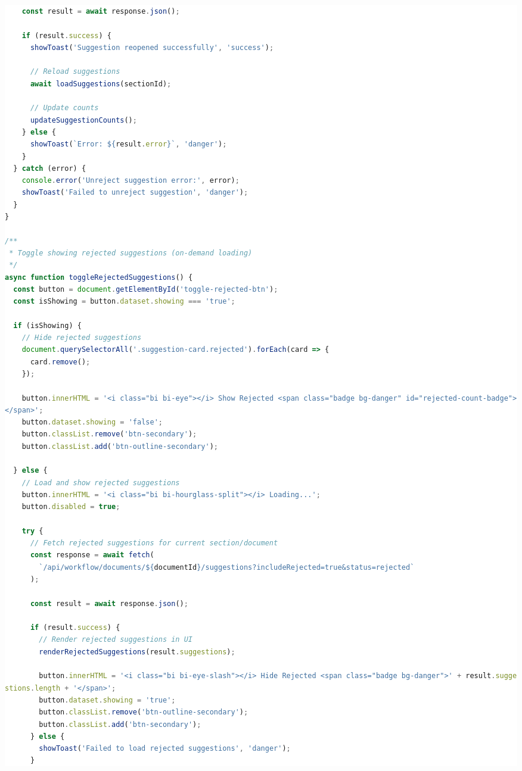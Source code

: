 ```javascript
    const result = await response.json();

    if (result.success) {
      showToast('Suggestion reopened successfully', 'success');

      // Reload suggestions
      await loadSuggestions(sectionId);

      // Update counts
      updateSuggestionCounts();
    } else {
      showToast(`Error: ${result.error}`, 'danger');
    }
  } catch (error) {
    console.error('Unreject suggestion error:', error);
    showToast('Failed to unreject suggestion', 'danger');
  }
}

/**
 * Toggle showing rejected suggestions (on-demand loading)
 */
async function toggleRejectedSuggestions() {
  const button = document.getElementById('toggle-rejected-btn');
  const isShowing = button.dataset.showing === 'true';

  if (isShowing) {
    // Hide rejected suggestions
    document.querySelectorAll('.suggestion-card.rejected').forEach(card => {
      card.remove();
    });

    button.innerHTML = '<i class="bi bi-eye"></i> Show Rejected <span class="badge bg-danger" id="rejected-count-badge"></span>';
    button.dataset.showing = 'false';
    button.classList.remove('btn-secondary');
    button.classList.add('btn-outline-secondary');

  } else {
    // Load and show rejected suggestions
    button.innerHTML = '<i class="bi bi-hourglass-split"></i> Loading...';
    button.disabled = true;

    try {
      // Fetch rejected suggestions for current section/document
      const response = await fetch(
        `/api/workflow/documents/${documentId}/suggestions?includeRejected=true&status=rejected`
      );

      const result = await response.json();

      if (result.success) {
        // Render rejected suggestions in UI
        renderRejectedSuggestions(result.suggestions);

        button.innerHTML = '<i class="bi bi-eye-slash"></i> Hide Rejected <span class="badge bg-danger">' + result.suggestions.length + '</span>';
        button.dataset.showing = 'true';
        button.classList.remove('btn-outline-secondary');
        button.classList.add('btn-secondary');
      } else {
        showToast('Failed to load rejected suggestions', 'danger');
      }
```